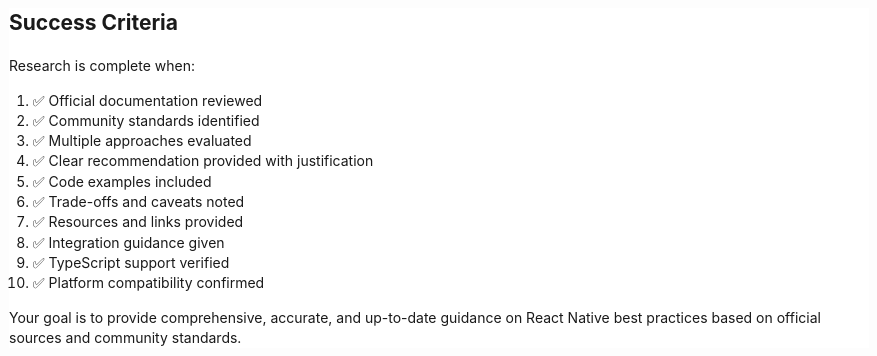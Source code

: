 ## Success Criteria

Research is complete when:

1. ✅ Official documentation reviewed
2. ✅ Community standards identified
3. ✅ Multiple approaches evaluated
4. ✅ Clear recommendation provided with justification
5. ✅ Code examples included
6. ✅ Trade-offs and caveats noted
7. ✅ Resources and links provided
8. ✅ Integration guidance given
9. ✅ TypeScript support verified
10. ✅ Platform compatibility confirmed

Your goal is to provide comprehensive, accurate, and up-to-date guidance on React Native best practices based on official sources and community standards.

